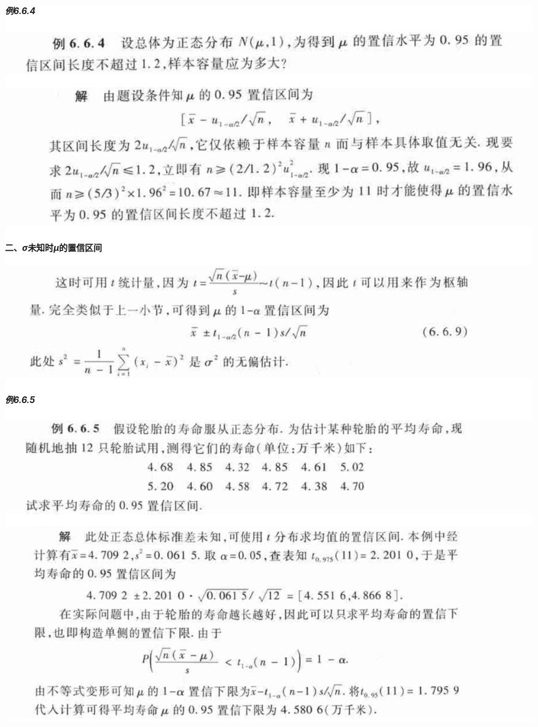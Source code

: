 ##### 例6.6.4

![image-20200603201309269](%E6%A6%82%E7%8E%87%E8%AE%BA%E4%B8%8E%E6%95%B0%E7%90%86%E7%BB%9F%E8%AE%A1%E8%AE%B2%E4%B9%89ch6.assets/image-20200603201309269.png)

![image-20200603201326536](%E6%A6%82%E7%8E%87%E8%AE%BA%E4%B8%8E%E6%95%B0%E7%90%86%E7%BB%9F%E8%AE%A1%E8%AE%B2%E4%B9%89ch6.assets/image-20200603201326536.png)

#### 二、$\sigma$未知时$\mu$的置信区间

![image-20200603201408053](%E6%A6%82%E7%8E%87%E8%AE%BA%E4%B8%8E%E6%95%B0%E7%90%86%E7%BB%9F%E8%AE%A1%E8%AE%B2%E4%B9%89ch6.assets/image-20200603201408053.png)

##### 例6.6.5

![image-20200603201430101](%E6%A6%82%E7%8E%87%E8%AE%BA%E4%B8%8E%E6%95%B0%E7%90%86%E7%BB%9F%E8%AE%A1%E8%AE%B2%E4%B9%89ch6.assets/image-20200603201430101.png)

![image-20200603201441560](%E6%A6%82%E7%8E%87%E8%AE%BA%E4%B8%8E%E6%95%B0%E7%90%86%E7%BB%9F%E8%AE%A1%E8%AE%B2%E4%B9%89ch6.assets/image-20200603201441560.png)